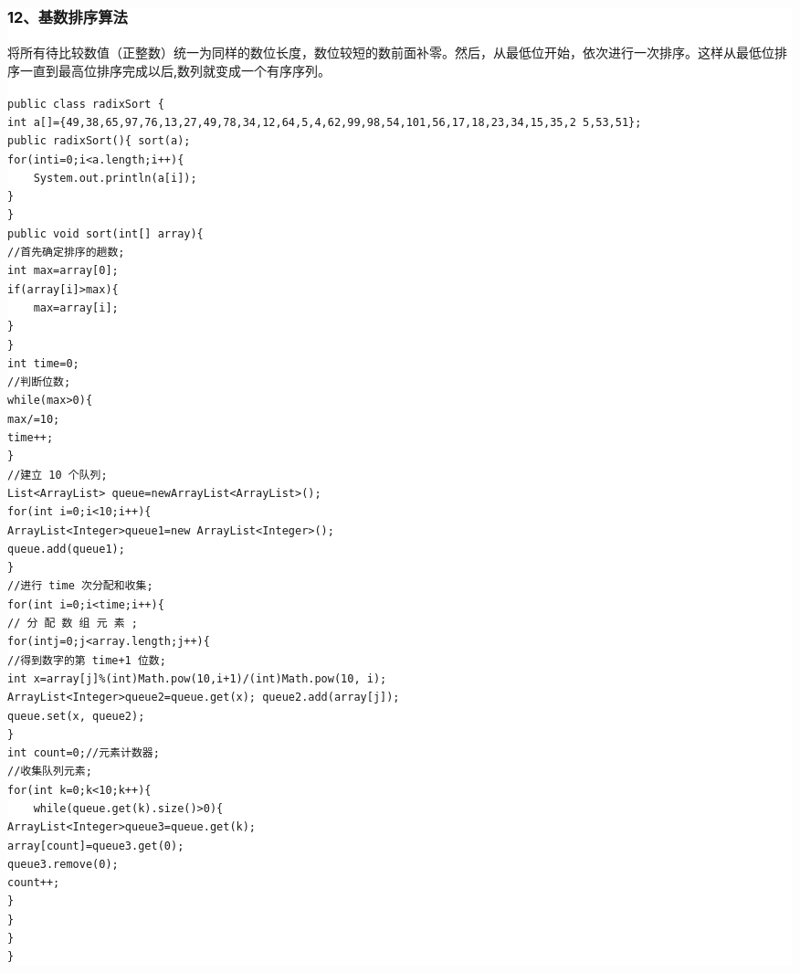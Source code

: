 ### 12、基数排序算法
将所有待比较数值（正整数）统一为同样的数位长度，数位较短的数前面补零。然后，从最低位开始，依次进行一次排序。这样从最低位排序一直到最高位排序完成以后,数列就变成一个有序序列。

```
public class radixSort {
int a[]={49,38,65,97,76,13,27,49,78,34,12,64,5,4,62,99,98,54,101,56,17,18,23,34,15,35,2 5,53,51};
public radixSort(){ sort(a);
for(inti=0;i<a.length;i++){ 
    System.out.println(a[i]);
}
}
public void sort(int[] array){
//首先确定排序的趟数; 
int max=array[0];
if(array[i]>max){ 
    max=array[i];
}
}
int time=0;
//判断位数; 
while(max>0){
max/=10; 
time++;
}
//建立 10 个队列;
List<ArrayList> queue=newArrayList<ArrayList>(); 
for(int i=0;i<10;i++){
ArrayList<Integer>queue1=new ArrayList<Integer>(); 
queue.add(queue1);
}
//进行 time 次分配和收集; 
for(int i=0;i<time;i++){
// 分 配 数 组 元 素 ; 
for(intj=0;j<array.length;j++){
//得到数字的第 time+1 位数;
int x=array[j]%(int)Math.pow(10,i+1)/(int)Math.pow(10, i); 
ArrayList<Integer>queue2=queue.get(x); queue2.add(array[j]);
queue.set(x, queue2);
}
int count=0;//元素计数器;
//收集队列元素;
for(int k=0;k<10;k++){ 
    while(queue.get(k).size()>0){
ArrayList<Integer>queue3=queue.get(k); 
array[count]=queue3.get(0); 
queue3.remove(0);
count++;
}
}
}
}
```
